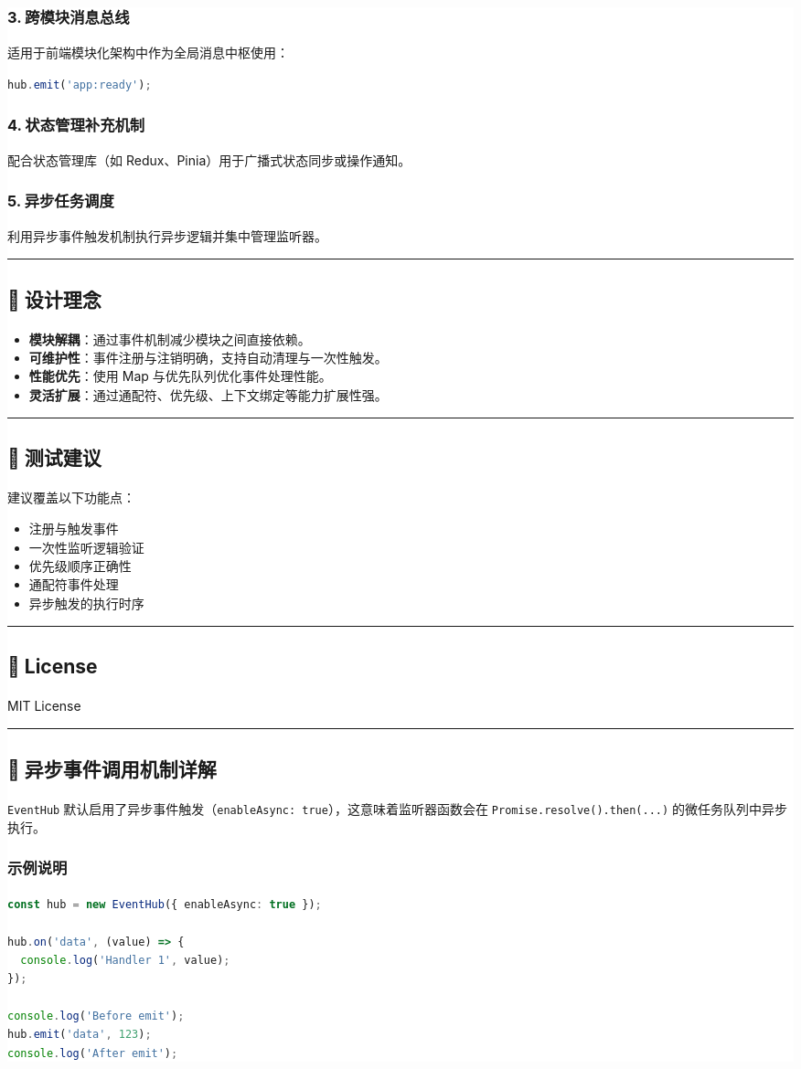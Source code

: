 ### 3. 跨模块消息总线

适用于前端模块化架构中作为全局消息中枢使用：

```ts
hub.emit('app:ready');
```

### 4. 状态管理补充机制

配合状态管理库（如 Redux、Pinia）用于广播式状态同步或操作通知。

### 5. 异步任务调度

利用异步事件触发机制执行异步逻辑并集中管理监听器。

---

## 🧠 设计理念

- **模块解耦**：通过事件机制减少模块之间直接依赖。
- **可维护性**：事件注册与注销明确，支持自动清理与一次性触发。
- **性能优先**：使用 Map 与优先队列优化事件处理性能。
- **灵活扩展**：通过通配符、优先级、上下文绑定等能力扩展性强。

---

## 🧪 测试建议

建议覆盖以下功能点：

- 注册与触发事件
- 一次性监听逻辑验证
- 优先级顺序正确性
- 通配符事件处理
- 异步触发的执行时序

---

## 📄 License

MIT License

---

## 🔄 异步事件调用机制详解

`EventHub` 默认启用了异步事件触发（`enableAsync: true`），这意味着监听器函数会在 `Promise.resolve().then(...)` 的微任务队列中异步执行。

### 示例说明

```ts
const hub = new EventHub({ enableAsync: true });

hub.on('data', (value) => {
  console.log('Handler 1', value);
});

console.log('Before emit');
hub.emit('data', 123);
console.log('After emit');
```

